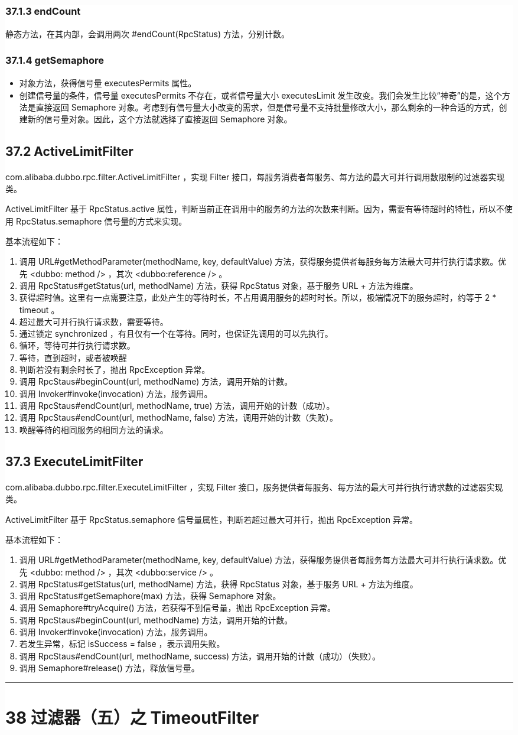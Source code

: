 ### 37.1.3 endCount ###

静态方法，在其内部，会调用两次 #endCount(RpcStatus) 方法，分别计数。

### 37.1.4 getSemaphore ###

- 对象方法，获得信号量 executesPermits 属性。
- 创建信号量的条件，信号量 executesPermits 不存在，或者信号量大小 executesLimit 发生改变。我们会发生比较“神奇”的是，这个方法是直接返回 Semaphore 对象。考虑到有信号量大小改变的需求，但是信号量不支持批量修改大小，那么剩余的一种合适的方式，创建新的信号量对象。因此，这个方法就选择了直接返回 Semaphore 对象。

## 37.2 ActiveLimitFilter ##
com.alibaba.dubbo.rpc.filter.ActiveLimitFilter ，实现 Filter 接口，每服务消费者每服务、每方法的最大可并行调用数限制的过滤器实现类。

ActiveLimitFilter 基于 RpcStatus.active 属性，判断当前正在调用中的服务的方法的次数来判断。因为，需要有等待超时的特性，所以不使用 RpcStatus.semaphore 信号量的方式来实现。

基本流程如下：
1. 调用 URL#getMethodParameter(methodName, key, defaultValue) 方法，获得服务提供者每服务每方法最大可并行执行请求数。优先 <dubbo: method /> ，其次 <dubbo:reference /> 。
2. 调用 RpcStatus#getStatus(url, methodName) 方法，获得 RpcStatus 对象，基于服务 URL + 方法为维度。
3. 获得超时值。这里有一点需要注意，此处产生的等待时长，不占用调用服务的超时时长。所以，极端情况下的服务超时，约等于 2 * timeout 。
4. 超过最大可并行执行请求数，需要等待。
5. 通过锁定 synchronized ，有且仅有一个在等待。同时，也保证先调用的可以先执行。
6. 循环，等待可并行执行请求数。
7. 等待，直到超时，或者被唤醒
8. 判断若没有剩余时长了，抛出 RpcException 异常。
9. 调用 RpcStaus#beginCount(url, methodName) 方法，调用开始的计数。
10. 调用 Invoker#invoke(invocation) 方法，服务调用。
11. 调用 RpcStaus#endCount(url, methodName, true) 方法，调用开始的计数（成功）。
12. 调用 RpcStaus#endCount(url, methodName, false) 方法，调用开始的计数（失败）。
13. 唤醒等待的相同服务的相同方法的请求。

## 37.3 ExecuteLimitFilter ##

com.alibaba.dubbo.rpc.filter.ExecuteLimitFilter ，实现 Filter 接口，服务提供者每服务、每方法的最大可并行执行请求数的过滤器实现类。

ActiveLimitFilter 基于 RpcStatus.semaphore 信号量属性，判断若超过最大可并行，抛出 RpcException 异常。

基本流程如下：
1. 调用 URL#getMethodParameter(methodName, key, defaultValue) 方法，获得服务提供者每服务每方法最大可并行执行请求数。优先 <dubbo: method /> ，其次 <dubbo:service /> 。
1. 调用 RpcStatus#getStatus(url, methodName) 方法，获得 RpcStatus 对象，基于服务 URL + 方法为维度。
1. 调用 RpcStatus#getSemaphore(max) 方法，获得 Semaphore 对象。
1. 调用 Semaphore#tryAcquire() 方法，若获得不到信号量，抛出 RpcException 异常。
1. 调用 RpcStaus#beginCount(url, methodName) 方法，调用开始的计数。
1. 调用 Invoker#invoke(invocation) 方法，服务调用。
1. 若发生异常，标记 isSuccess = false ，表示调用失败。
1. 调用 RpcStaus#endCount(url, methodName, success) 方法，调用开始的计数（成功）（失败）。
1. 调用 Semaphore#release() 方法，释放信号量。

----

# 38 过滤器（五）之 TimeoutFilter #
